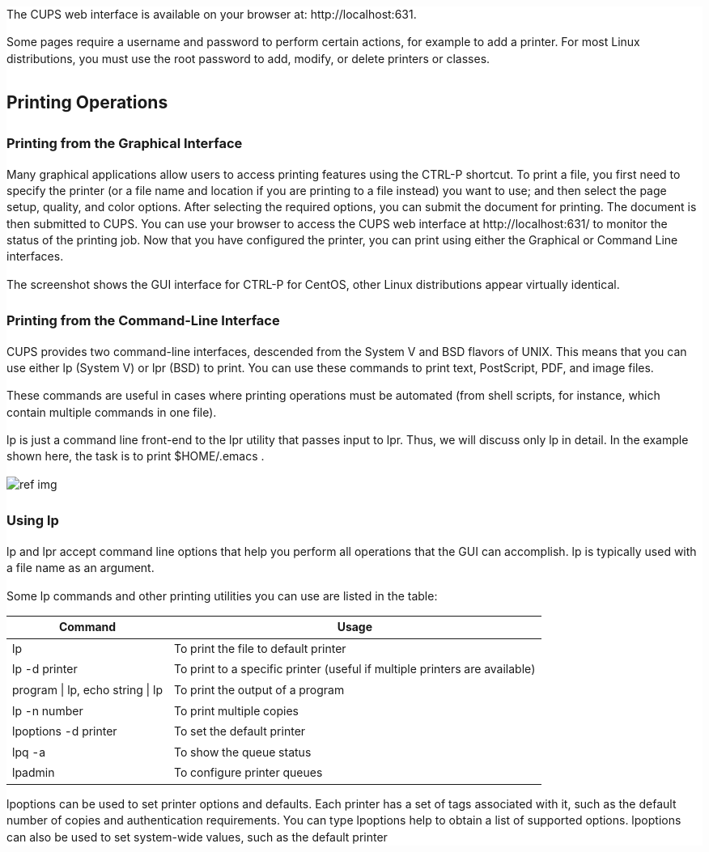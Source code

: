 The CUPS web interface is available on your browser at: http://localhost:631.

Some pages require a username and password to perform certain actions, for example to add a printer. For most Linux distributions, you must use the root password to add, modify, or delete printers or classes.

## Printing Operations ##

### Printing from the Graphical Interface ###

Many graphical applications allow users to access printing features using the CTRL-P shortcut. To print a file, you first need to specify the printer (or a file name and location if you are printing to a file instead) you want to use; and then select the page setup, quality, and color options. After selecting the required options, you can submit the document for printing. The document is then submitted to CUPS. You can use your browser to access the CUPS web interface at http://localhost:631/ to monitor the status of the printing job. Now that you have configured the printer, you can print using either the Graphical or Command Line interfaces.

The screenshot shows the GUI interface for CTRL-P for CentOS, other Linux distributions appear virtually identical.

### Printing from the Command-Line Interface ###

CUPS provides two command-line interfaces, descended from the System V and BSD flavors of UNIX. This means that you can use either lp (System V) or lpr (BSD) to print. You can use these commands to print text, PostScript, PDF, and image files.

These commands are useful in cases where printing operations must be automated (from shell scripts, for instance, which contain multiple commands in one file). 

lp is just a command line front-end to the lpr utility that passes input to lpr. Thus, we will discuss only lp in detail. In the example shown here, the task is to print $HOME/.emacs .

![ref img](https://courses.edx.org/assets/courseware/v1/66b0064f81cd4f18fa50ccd9fde41bf9/asset-v1:LinuxFoundationX+LFS101x+2T2021+type@asset+block/lprhel7.png)

### Using lp ###

lp and lpr accept command line options that help you perform all operations that the GUI can accomplish. lp is typically used with a file name as an argument.

Some lp commands and other printing utilities you can use are listed in the table:

Command 	               | Usage
-------------------------- | ---------------------------------------------------
lp <filename> 	         |   To print the file to default printer
lp -d printer <filename>| 	To print to a specific printer (useful if multiple printers are available)
program \| lp, echo string \| lp 	      |  To print the output of a program
lp -n number <filename> |	To print multiple copies
lpoptions -d printer 	  |  To set the default printer
lpq -a 	                |    To show the queue status
lpadmin 	               | To configure printer queues

lpoptions can be used to set printer options and defaults. Each printer has a set of tags associated with it, such as the default number of copies and authentication requirements. You can type lpoptions help to obtain a list of supported options. lpoptions can also be used to set system-wide values, such as the default printer
